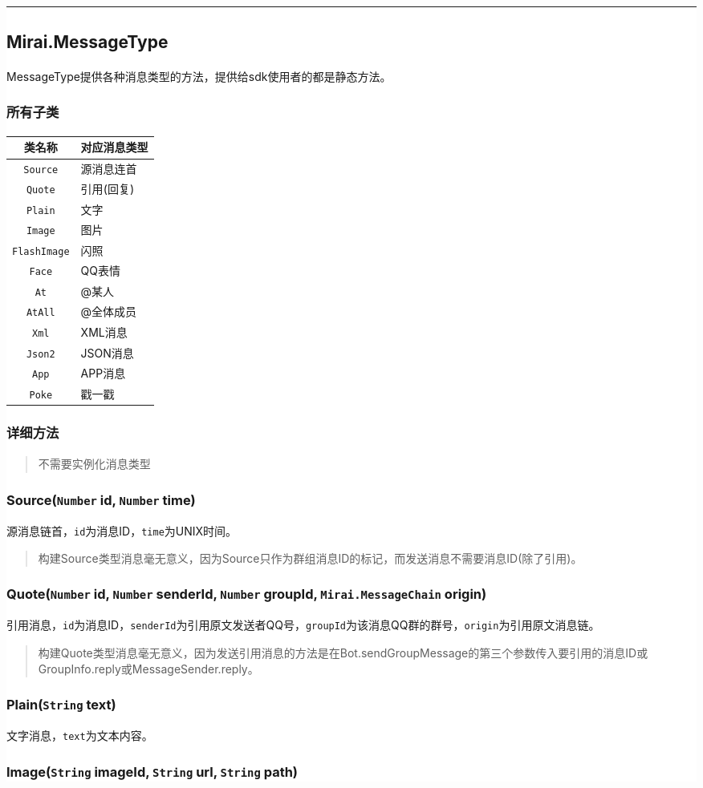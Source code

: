 ----

## Mirai.MessageType
MessageType提供各种消息类型的方法，提供给sdk使用者的都是静态方法。

### 所有子类
| 类名称 | 对应消息类型 |
|:----:|:----|
| `Source` | 源消息连首 |
| `Quote` | 引用(回复) |
| `Plain` | 文字 |
| `Image` | 图片 |
| `FlashImage` | 闪照 |
| `Face` | QQ表情 |
| `At` | @某人 |
| `AtAll` | @全体成员 |
| `Xml` | XML消息 |
| `Json2` | JSON消息 |
| `App` | APP消息 |
| `Poke` | 戳一戳 |

### 详细方法

> 不需要实例化消息类型

### Source(`Number` id, `Number` time)

源消息链首，`id`为消息ID，`time`为UNIX时间。
> 构建Source类型消息毫无意义，因为Source只作为群组消息ID的标记，而发送消息不需要消息ID(除了引用)。

### Quote(`Number` id, `Number` senderId, `Number` groupId, `Mirai.MessageChain` origin)

引用消息，`id`为消息ID，`senderId`为引用原文发送者QQ号，`groupId`为该消息QQ群的群号，`origin`为引用原文消息链。
> 构建Quote类型消息毫无意义，因为发送引用消息的方法是在Bot.sendGroupMessage的第三个参数传入要引用的消息ID或GroupInfo.reply或MessageSender.reply。

### Plain(`String` text)

文字消息，`text`为文本内容。

### Image(`String` imageId, `String` url, `String` path)

